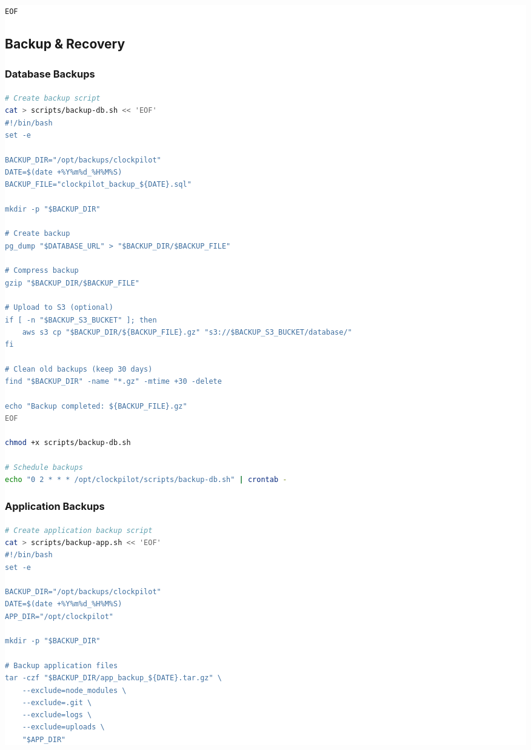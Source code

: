 ```bash
EOF
```

## Backup & Recovery

### Database Backups

```bash
# Create backup script
cat > scripts/backup-db.sh << 'EOF'
#!/bin/bash
set -e

BACKUP_DIR="/opt/backups/clockpilot"
DATE=$(date +%Y%m%d_%H%M%S)
BACKUP_FILE="clockpilot_backup_${DATE}.sql"

mkdir -p "$BACKUP_DIR"

# Create backup
pg_dump "$DATABASE_URL" > "$BACKUP_DIR/$BACKUP_FILE"

# Compress backup
gzip "$BACKUP_DIR/$BACKUP_FILE"

# Upload to S3 (optional)
if [ -n "$BACKUP_S3_BUCKET" ]; then
    aws s3 cp "$BACKUP_DIR/${BACKUP_FILE}.gz" "s3://$BACKUP_S3_BUCKET/database/"
fi

# Clean old backups (keep 30 days)
find "$BACKUP_DIR" -name "*.gz" -mtime +30 -delete

echo "Backup completed: ${BACKUP_FILE}.gz"
EOF

chmod +x scripts/backup-db.sh

# Schedule backups
echo "0 2 * * * /opt/clockpilot/scripts/backup-db.sh" | crontab -
```

### Application Backups

```bash
# Create application backup script
cat > scripts/backup-app.sh << 'EOF'
#!/bin/bash
set -e

BACKUP_DIR="/opt/backups/clockpilot"
DATE=$(date +%Y%m%d_%H%M%S)
APP_DIR="/opt/clockpilot"

mkdir -p "$BACKUP_DIR"

# Backup application files
tar -czf "$BACKUP_DIR/app_backup_${DATE}.tar.gz" \
    --exclude=node_modules \
    --exclude=.git \
    --exclude=logs \
    --exclude=uploads \
    "$APP_DIR"
```